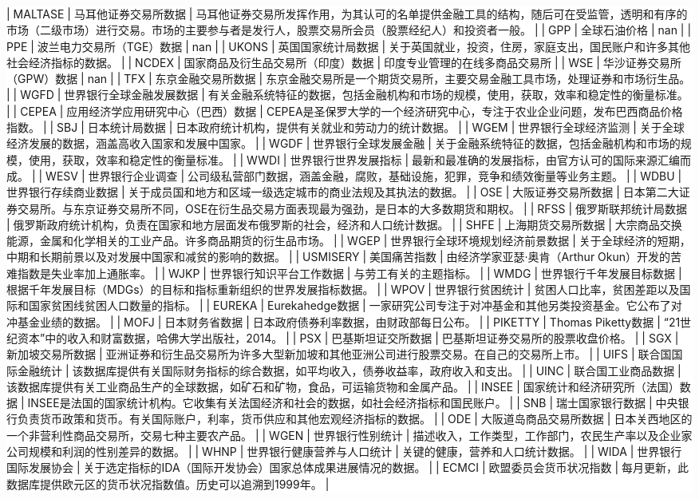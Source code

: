 | MALTASE      | 马耳他证券交易所数据               | 马耳他证券交易所发挥作用，为其认可的名单提供金融工具的结构，随后可在受监管，透明和有序的市场（二级市场）进行交易。市场的主要参与者是发行人，股票交易所会员（股票经纪人）和投资者一般。 |
| GPP          | 全球石油价格                   | nan                                                                                         |
| PPE          | 波兰电力交易所（TGE）数据           | nan                                                                                         |
| UKONS        | 英国国家统计局数据                | 关于英国就业，投资，住房，家庭支出，国民账户和许多其他社会经济指标的数据。                                                       |
| NCDEX        | 国家商品及衍生品交易所（印度）数据        | 印度专业管理的在线多商品交易所                                                                             |
| WSE          | 华沙证券交易所（GPW）数据           | nan                                                                                         |
| TFX          | 东京金融交易所数据                | 东京金融交易所是一个期货交易所，主要交易金融工具市场，处理证券和市场衍生品。                                                      |
| WGFD         | 世界银行全球金融发展数据             | 有关金融系统特征的数据，包括金融机构和市场的规模，使用，获取，效率和稳定性的衡量标准。                                                 |
| CEPEA        | 应用经济学应用研究中心（巴西）数据        | CEPEA是圣保罗大学的一个经济研究中心，专注于农业企业问题，发布巴西商品价格指数。                                                  |
| SBJ          | 日本统计局数据                  | 日本政府统计机构，提供有关就业和劳动力的统计数据。                                                                   |
| WGEM         | 世界银行全球经济监测               | 关于全球经济发展的数据，涵盖高收入国家和发展中国家。                                                                  |
| WGDF         | 世界银行全球发展金融               | 关于金融系统特征的数据，包括金融机构和市场的规模，使用，获取，效率和稳定性的衡量标准。                                                 |
| WWDI         | 世界银行世界发展指标               | 最新和最准确的发展指标，由官方认可的国际来源汇编而成。                                                                 |
| WESV         | 世界银行企业调查                 | 公司级私营部门数据，涵盖金融，腐败，基础设施，犯罪，竞争和绩效衡量等业务主题。                                                     |
| WDBU         | 世界银行存续商业数据               | 关于成员国和地方和区域一级选定城市的商业法规及其执法的数据。                                                              |
| OSE          | 大阪证券交易所数据                | 日本第二大证券交易所。与东京证券交易所不同，OSE在衍生品交易方面表现最为强劲，是日本的大多数期货和期权。                                       |
| RFSS         | 俄罗斯联邦统计局数据               | 俄罗斯政府统计机构，负责在国家和地方层面发布俄罗斯的社会，经济和人口统计数据。                                                     |
| SHFE         | 上海期货交易所数据                | 大宗商品交换能源，金属和化学相关的工业产品。许多商品期货的衍生品市场。                                                         |
| WGEP         | 世界银行全球环境规划经济前景数据         | 关于全球经济的短期，中期和长期前景以及对发展中国家和减贫的影响的数据。                                                         |
| USMISERY     | 美国痛苦指数                   | 由经济学家亚瑟·奥肯（Arthur Okun）开发的苦难指数是失业率加上通胀率。                                                    |
| WJKP         | 世界银行知识平台工作数据             | 与劳工有关的主题指标。                                                                                 |
| WMDG         | 世界银行千年发展目标数据             | 根据千年发展目标（MDGs）的目标和指标重新组织的世界发展指标数据。                                                          |
| WPOV         | 世界银行贫困统计                 | 贫困人口比率，贫困差距以及国际和国家贫困线贫困人口数量的指标。                                                             |
| EUREKA       | Eurekahedge数据            | 一家研究公司专注于对冲基金和其他另类投资基金。它公布了对冲基金业绩的数据。                                                       |
| MOFJ         | 日本财务省数据                  | 日本政府债券利率数据，由财政部每日公布。                                                                        |
| PIKETTY      | Thomas Piketty数据         | “21世纪资本”中的收入和财富数据，哈佛大学出版社，2014。                                                             |
| PSX          | 巴基斯坦证交所数据                | 巴基斯坦证券交易所的股票收盘价格。                                                                           |
| SGX          | 新加坡交易所数据                 | 亚洲证券和衍生品交易所为许多大型新加坡和其他亚洲公司进行股票交易。在自己的交易所上市。                                                 |
| UIFS         | 联合国国际金融统计                | 该数据库提供有关国际财务指标的综合数据，如平均收入，债券收益率，政府收入和支出。                                                    |
| UINC         | 联合国工业商品数据                | 该数据库提供有关工业商品生产的全球数据，如矿石和矿物，食品，可运输货物和金属产品。                                                   |
| INSEE        | 国家统计和经济研究所（法国）数据         | INSEE是法国的国家统计机构。它收集有关法国经济和社会的数据，如社会经济指标和国民账户。                                               |
| SNB          | 瑞士国家银行数据                 | 中央银行负责货币政策和货币。有关国际账户，利率，货币供应和其他宏观经济指标的数据。                                                   |
| ODE          | 大阪道岛商品交易所数据              | 日本关西地区的一个非营利性商品交易所，交易七种主要农产品。                                                               |
| WGEN         | 世界银行性别统计                 | 描述收入，工作类型，工作部门，农民生产率以及企业家公司规模和利润的性别差异的数据。                                                   |
| WHNP         | 世界银行健康营养与人口统计            | 关键的健康，营养和人口统计数据。                                                                            |
| WIDA         | 世界银行国际发展协会               | 关于选定指标的IDA（国际开发协会）国家总体成果进展情况的数据。                                                            |
| ECMCI        | 欧盟委员会货币状况指数              | 每月更新，此数据库提供欧元区的货币状况指数值。历史可以追溯到1999年。                                                        |